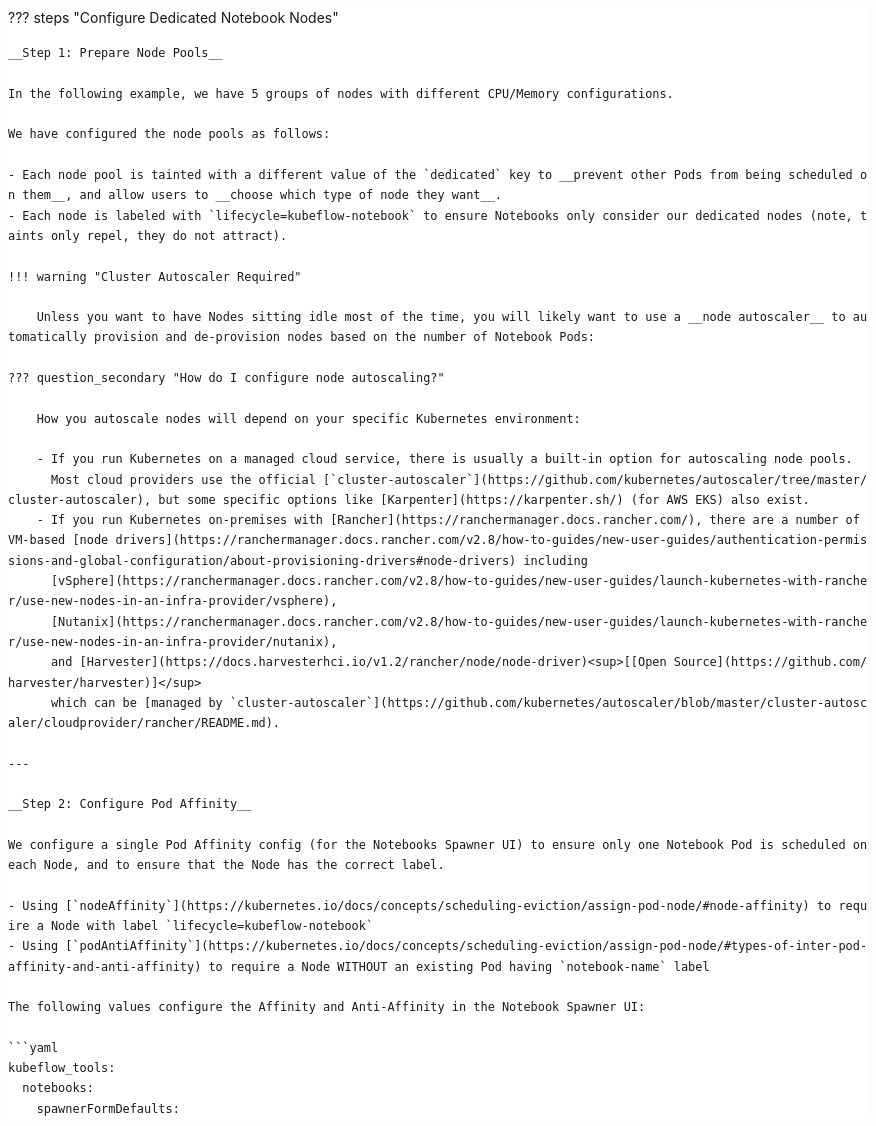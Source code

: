 ??? steps "Configure Dedicated Notebook Nodes"

    __Step 1: Prepare Node Pools__

    In the following example, we have 5 groups of nodes with different CPU/Memory configurations.

    We have configured the node pools as follows:

    - Each node pool is tainted with a different value of the `dedicated` key to __prevent other Pods from being scheduled on them__, and allow users to __choose which type of node they want__.
    - Each node is labeled with `lifecycle=kubeflow-notebook` to ensure Notebooks only consider our dedicated nodes (note, taints only repel, they do not attract).

    !!! warning "Cluster Autoscaler Required"

        Unless you want to have Nodes sitting idle most of the time, you will likely want to use a __node autoscaler__ to automatically provision and de-provision nodes based on the number of Notebook Pods:
    
    ??? question_secondary "How do I configure node autoscaling?"
    
        How you autoscale nodes will depend on your specific Kubernetes environment:
    
        - If you run Kubernetes on a managed cloud service, there is usually a built-in option for autoscaling node pools.
          Most cloud providers use the official [`cluster-autoscaler`](https://github.com/kubernetes/autoscaler/tree/master/cluster-autoscaler), but some specific options like [Karpenter](https://karpenter.sh/) (for AWS EKS) also exist.
        - If you run Kubernetes on-premises with [Rancher](https://ranchermanager.docs.rancher.com/), there are a number of VM-based [node drivers](https://ranchermanager.docs.rancher.com/v2.8/how-to-guides/new-user-guides/authentication-permissions-and-global-configuration/about-provisioning-drivers#node-drivers) including
          [vSphere](https://ranchermanager.docs.rancher.com/v2.8/how-to-guides/new-user-guides/launch-kubernetes-with-rancher/use-new-nodes-in-an-infra-provider/vsphere),
          [Nutanix](https://ranchermanager.docs.rancher.com/v2.8/how-to-guides/new-user-guides/launch-kubernetes-with-rancher/use-new-nodes-in-an-infra-provider/nutanix),
          and [Harvester](https://docs.harvesterhci.io/v1.2/rancher/node/node-driver)<sup>[[Open Source](https://github.com/harvester/harvester)]</sup>
          which can be [managed by `cluster-autoscaler`](https://github.com/kubernetes/autoscaler/blob/master/cluster-autoscaler/cloudprovider/rancher/README.md).    
    
    ---
    
    __Step 2: Configure Pod Affinity__
    
    We configure a single Pod Affinity config (for the Notebooks Spawner UI) to ensure only one Notebook Pod is scheduled on each Node, and to ensure that the Node has the correct label.
    
    - Using [`nodeAffinity`](https://kubernetes.io/docs/concepts/scheduling-eviction/assign-pod-node/#node-affinity) to require a Node with label `lifecycle=kubeflow-notebook`
    - Using [`podAntiAffinity`](https://kubernetes.io/docs/concepts/scheduling-eviction/assign-pod-node/#types-of-inter-pod-affinity-and-anti-affinity) to require a Node WITHOUT an existing Pod having `notebook-name` label
    
    The following values configure the Affinity and Anti-Affinity in the Notebook Spawner UI:
    
    ```yaml
    kubeflow_tools:
      notebooks:
        spawnerFormDefaults:
